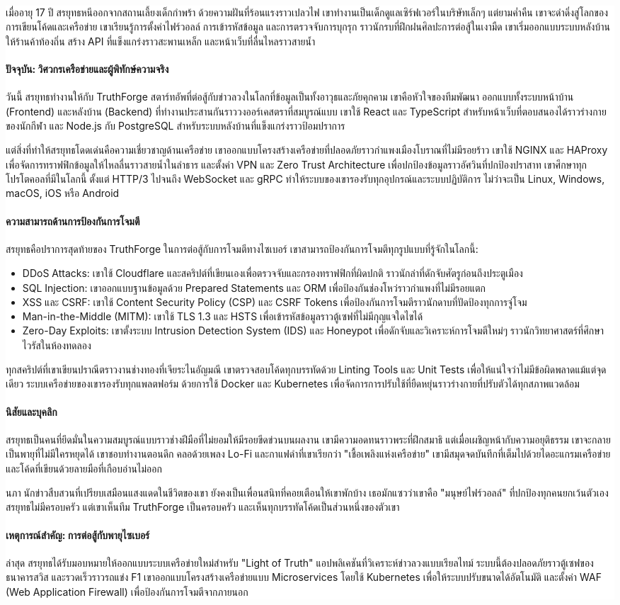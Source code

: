เมื่ออายุ 17 ปี สรยุทธหนีออกจากสถานเลี้ยงเด็กกำพร้า ด้วยความฝันที่ร้อนแรงราวเปลวไฟ เขาทำงานเป็นเด็กดูแลเซิร์ฟเวอร์ในบริษัทเล็กๆ แต่ยามค่ำคืน เขาจะดำดิ่งสู่โลกของการเขียนโค้ดและเครือข่าย เขาเรียนรู้การตั้งค่าไฟร์วอลล์ การเข้ารหัสข้อมูล และการตรวจจับการบุกรุก ราวนักรบที่ฝึกฝนศิลปะการต่อสู้ในเงามืด เขาเริ่มออกแบบระบบหลังบ้านให้ร้านค้าท้องถิ่น สร้าง API ที่แข็งแกร่งราวสะพานเหล็ก และหน้าเว็บที่ลื่นไหลราวสายน้ำ

#### ปัจจุบัน: วิศวกรเครือข่ายและผู้พิทักษ์ความจริง
วันนี้ สรยุทธทำงานให้กับ TruthForge สตาร์ทอัพที่ต่อสู้กับข่าวลวงในโลกที่ข้อมูลเป็นทั้งอาวุธและภัยคุกคาม เขาคือหัวใจของทีมพัฒนา ออกแบบทั้งระบบหน้าบ้าน (Frontend) และหลังบ้าน (Backend) ที่ทำงานประสานกันราววงออร์เคสตราที่สมบูรณ์แบบ เขาใช้ React และ TypeScript สำหรับหน้าเว็บที่ตอบสนองได้ราวร่างกายของนักกีฬา และ Node.js กับ PostgreSQL สำหรับระบบหลังบ้านที่แข็งแกร่งราวป้อมปราการ

แต่สิ่งที่ทำให้สรยุทธโดดเด่นคือความเชี่ยวชาญด้านเครือข่าย เขาออกแบบโครงสร้างเครือข่ายที่ปลอดภัยราวกำแพงเมืองโบราณที่ไม่มีรอยร้าว เขาใช้ NGINX และ HAProxy เพื่อจัดการทราฟฟิกข้อมูลให้ไหลลื่นราวสายน้ำในลำธาร และตั้งค่า VPN และ Zero Trust Architecture เพื่อปกป้องข้อมูลราวอัศวินที่ปกป้องปราสาท เขาศึกษาทุกโปรโตคอลที่มีในโลกนี้ ตั้งแต่ HTTP/3 ไปจนถึง WebSocket และ gRPC ทำให้ระบบของเขารองรับทุกอุปกรณ์และระบบปฏิบัติการ ไม่ว่าจะเป็น Linux, Windows, macOS, iOS หรือ Android

#### ความสามารถด้านการป้องกันการโจมตี
สรยุทธคือปราการสุดท้ายของ TruthForge ในการต่อสู้กับการโจมตีทางไซเบอร์ เขาสามารถป้องกันการโจมตีทุกรูปแบบที่รู้จักในโลกนี้:
- DDoS Attacks: เขาใช้ Cloudflare และสคริปต์ที่เขียนเองเพื่อตรวจจับและกรองทราฟฟิกที่ผิดปกติ ราวนักล่าที่ดักจับศัตรูก่อนถึงประตูเมือง
- SQL Injection: เขาออกแบบฐานข้อมูลด้วย Prepared Statements และ ORM เพื่อป้องกันช่องโหว่ราวกำแพงที่ไม่มีรอยแตก
- XSS และ CSRF: เขาใช้ Content Security Policy (CSP) และ CSRF Tokens เพื่อป้องกันการโจมตีราวนักดาบที่ปัดป้องทุกการจู่โจม
- Man-in-the-Middle (MITM): เขาใช้ TLS 1.3 และ HSTS เพื่อเข้ารหัสข้อมูลราวตู้เซฟที่ไม่มีกุญแจใดไขได้
- Zero-Day Exploits: เขาตั้งระบบ Intrusion Detection System (IDS) และ Honeypot เพื่อดักจับและวิเคราะห์การโจมตีใหม่ๆ ราวนักวิทยาศาสตร์ที่ศึกษาไวรัสในห้องทดลอง

ทุกสคริปต์ที่เขาเขียนปราณีตราวงานช่างทองที่เจียระไนอัญมณี เขาตรวจสอบโค้ดทุกบรรทัดด้วย Linting Tools และ Unit Tests เพื่อให้แน่ใจว่าไม่มีข้อผิดพลาดแม้แต่จุดเดียว ระบบเครือข่ายของเขารองรับทุกแพลตฟอร์ม ด้วยการใช้ Docker และ Kubernetes เพื่อจัดการการปรับใช้ที่ยืดหยุ่นราวร่างกายที่ปรับตัวได้ทุกสภาพแวดล้อม

#### นิสัยและบุคลิก
สรยุทธเป็นคนที่ยึดมั่นในความสมบูรณ์แบบราวช่างฝีมือที่ไม่ยอมให้มีรอยขีดข่วนบนผลงาน เขามีความอดทนราวพระที่ฝึกสมาธิ แต่เมื่อเผชิญหน้ากับความอยุติธรรม เขาจะกลายเป็นพายุที่ไม่มีใครหยุดได้ เขาชอบทำงานตอนดึก คลอด้วยเพลง Lo-Fi และกาแฟดำที่เขาเรียกว่า "เชื้อเพลิงแห่งเครือข่าย" เขามีสมุดจดบันทึกที่เต็มไปด้วยไดอะแกรมเครือข่ายและโค้ดที่เขียนด้วยลายมือที่เกือบอ่านไม่ออก

นภา นักข่าวสืบสวนที่เปรียบเสมือนแสงแดดในชีวิตของเขา ยังคงเป็นเพื่อนสนิทที่คอยเตือนให้เขาพักบ้าง เธอมักแซวว่าเขาคือ "มนุษย์ไฟร์วอลล์" ที่ปกป้องทุกคนยกเว้นตัวเอง สรยุทธไม่มีครอบครัว แต่เขาเห็นทีม TruthForge เป็นครอบครัว และเห็นทุกบรรทัดโค้ดเป็นส่วนหนึ่งของตัวเขา

#### เหตุการณ์สำคัญ: การต่อสู้กับพายุไซเบอร์
ล่าสุด สรยุทธได้รับมอบหมายให้ออกแบบระบบเครือข่ายใหม่สำหรับ "Light of Truth" แอปพลิเคชันที่วิเคราะห์ข่าวลวงแบบเรียลไทม์ ระบบนี้ต้องปลอดภัยราวตู้เซฟของธนาคารสวิส และรวดเร็วราวรถแข่ง F1 เขาออกแบบโครงสร้างเครือข่ายแบบ Microservices โดยใช้ Kubernetes เพื่อให้ระบบปรับขนาดได้อัตโนมัติ และตั้งค่า WAF (Web Application Firewall) เพื่อป้องกันการโจมตีจากภายนอก
